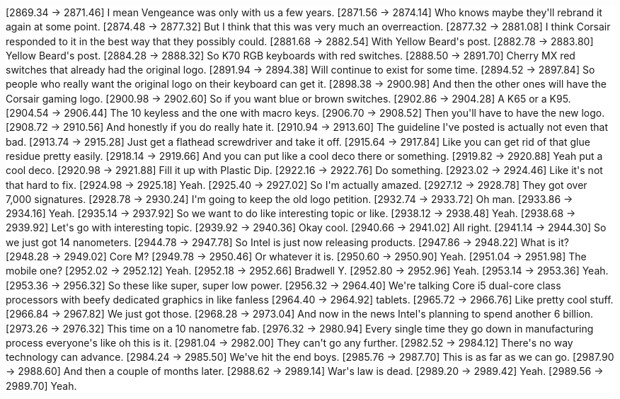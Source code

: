 [2869.34 → 2871.46] I mean Vengeance was only with us a few years.
[2871.56 → 2874.14] Who knows maybe they'll rebrand it again at some point.
[2874.48 → 2877.32] But I think that this was very much an overreaction.
[2877.32 → 2881.08] I think Corsair responded to it in the best way that they possibly could.
[2881.68 → 2882.54] With Yellow Beard's post.
[2882.78 → 2883.80] Yellow Beard's post.
[2884.28 → 2888.32] So K70 RGB keyboards with red switches.
[2888.50 → 2891.70] Cherry MX red switches that already had the original logo.
[2891.94 → 2894.38] Will continue to exist for some time.
[2894.52 → 2897.84] So people who really want the original logo on their keyboard can get it.
[2898.38 → 2900.98] And then the other ones will have the Corsair gaming logo.
[2900.98 → 2902.60] So if you want blue or brown switches.
[2902.86 → 2904.28] A K65 or a K95.
[2904.54 → 2906.44] The 10 keyless and the one with macro keys.
[2906.70 → 2908.52] Then you'll have to have the new logo.
[2908.72 → 2910.56] And honestly if you do really hate it.
[2910.94 → 2913.60] The guideline I've posted is actually not even that bad.
[2913.74 → 2915.28] Just get a flathead screwdriver and take it off.
[2915.64 → 2917.84] Like you can get rid of that glue residue pretty easily.
[2918.14 → 2919.66] And you can put like a cool deco there or something.
[2919.82 → 2920.88] Yeah put a cool deco.
[2920.98 → 2921.88] Fill it up with Plastic Dip.
[2922.16 → 2922.76] Do something.
[2923.02 → 2924.46] Like it's not that hard to fix.
[2924.98 → 2925.18] Yeah.
[2925.40 → 2927.02] So I'm actually amazed.
[2927.12 → 2928.78] They got over 7,000 signatures.
[2928.78 → 2930.24] I'm going to keep the old logo petition.
[2932.74 → 2933.72] Oh man.
[2933.86 → 2934.16] Yeah.
[2935.14 → 2937.92] So we want to do like interesting topic or like.
[2938.12 → 2938.48] Yeah.
[2938.68 → 2939.92] Let's go with interesting topic.
[2939.92 → 2940.36] Okay cool.
[2940.66 → 2941.02] All right.
[2941.14 → 2944.30] So we just got 14 nanometers.
[2944.78 → 2947.78] So Intel is just now releasing products.
[2947.86 → 2948.22] What is it?
[2948.28 → 2949.02] Core M?
[2949.78 → 2950.46] Or whatever it is.
[2950.60 → 2950.90] Yeah.
[2951.04 → 2951.98] The mobile one?
[2952.02 → 2952.12] Yeah.
[2952.18 → 2952.66] Bradwell Y.
[2952.80 → 2952.96] Yeah.
[2953.14 → 2953.36] Yeah.
[2953.36 → 2956.32] So these like super, super low power.
[2956.32 → 2964.40] We're talking Core i5 dual-core class processors with beefy dedicated graphics in like fanless
[2964.40 → 2964.92] tablets.
[2965.72 → 2966.76] Like pretty cool stuff.
[2966.84 → 2967.82] We just got those.
[2968.28 → 2973.04] And now in the news Intel's planning to spend another 6 billion.
[2973.26 → 2976.32] This time on a 10 nanometre fab.
[2976.32 → 2980.94] Every single time they go down in manufacturing process everyone's like oh this is it.
[2981.04 → 2982.00] They can't go any further.
[2982.52 → 2984.12] There's no way technology can advance.
[2984.24 → 2985.50] We've hit the end boys.
[2985.76 → 2987.70] This is as far as we can go.
[2987.90 → 2988.60] And then a couple of months later.
[2988.62 → 2989.14] War's law is dead.
[2989.20 → 2989.42] Yeah.
[2989.56 → 2989.70] Yeah.